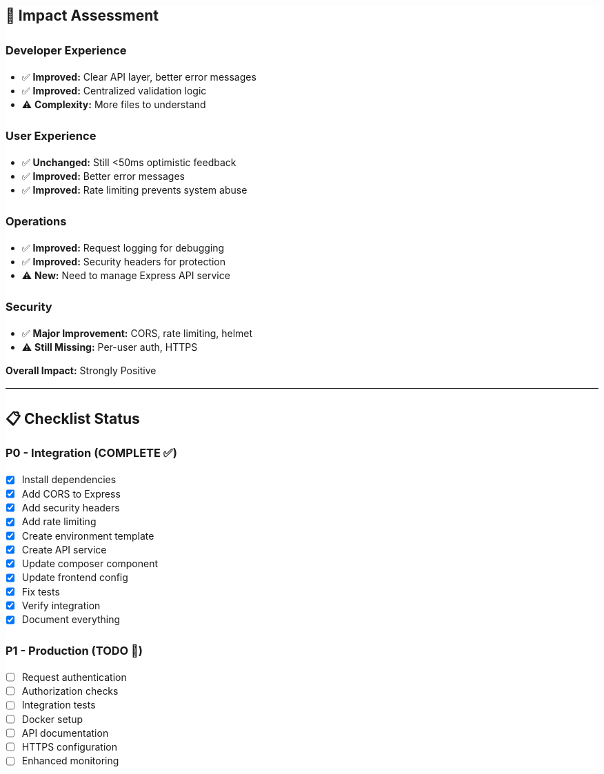 
## 🚀 Impact Assessment

### Developer Experience
- ✅ **Improved:** Clear API layer, better error messages
- ✅ **Improved:** Centralized validation logic
- ⚠️ **Complexity:** More files to understand

### User Experience
- ✅ **Unchanged:** Still <50ms optimistic feedback
- ✅ **Improved:** Better error messages
- ✅ **Improved:** Rate limiting prevents system abuse

### Operations
- ✅ **Improved:** Request logging for debugging
- ✅ **Improved:** Security headers for protection
- ⚠️ **New:** Need to manage Express API service

### Security
- ✅ **Major Improvement:** CORS, rate limiting, helmet
- ⚠️ **Still Missing:** Per-user auth, HTTPS

**Overall Impact:** Strongly Positive

---

## 📋 Checklist Status

### P0 - Integration (COMPLETE ✅)
- [x] Install dependencies
- [x] Add CORS to Express
- [x] Add security headers
- [x] Add rate limiting
- [x] Create environment template
- [x] Create API service
- [x] Update composer component
- [x] Update frontend config
- [x] Fix tests
- [x] Verify integration
- [x] Document everything

### P1 - Production (TODO 🔴)
- [ ] Request authentication
- [ ] Authorization checks
- [ ] Integration tests
- [ ] Docker setup
- [ ] API documentation
- [ ] HTTPS configuration
- [ ] Enhanced monitoring
